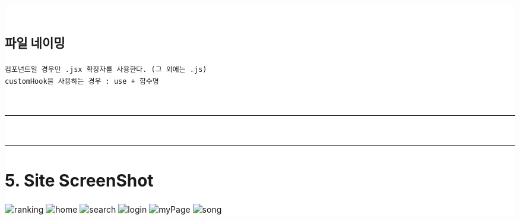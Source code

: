<br/>

## 파일 네이밍
```
컴포넌트일 경우만 .jsx 확장자를 사용한다. (그 외에는 .js)
customHook을 사용하는 경우 : use + 함수명
```

<br />
<hr />



<br/>
<hr/>

# 5. Site ScreenShot
<img src="https://singorsong-bucket.s3.ap-northeast-2.amazonaws.com/etc/ranking.png" alt="ranking" style="width:800px;height:400px;">
<img src="https://singorsong-bucket.s3.ap-northeast-2.amazonaws.com/etc/home.png" alt="home" style="width:800px;height:400px;" >
<img src="https://singorsong-bucket.s3.ap-northeast-2.amazonaws.com/etc/search.png" alt="search" style="width:800px;height:400px;" >
<img src="https://singorsong-bucket.s3.ap-northeast-2.amazonaws.com/etc/login.png" alt="login" style="width:800px;height:400px;">
<img src="https://singorsong-bucket.s3.ap-northeast-2.amazonaws.com/etc/mypage.png" alt="myPage" style="width:800px;height:400px;" >
<img src="https://singorsong-bucket.s3.ap-northeast-2.amazonaws.com/etc/song.png" alt="song" style="width:800px;height:400px;" >

